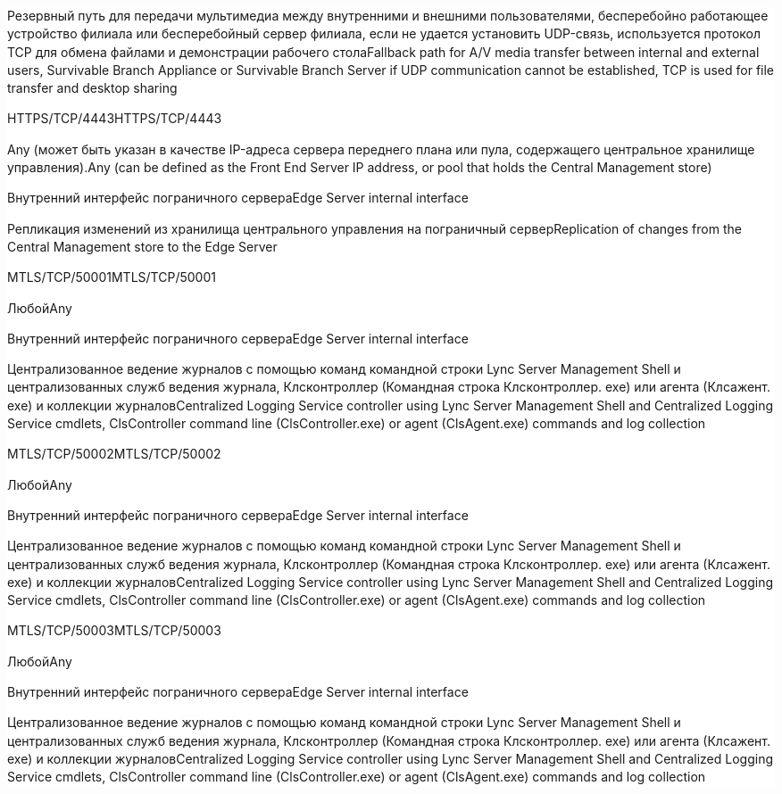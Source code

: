 <td><p><span data-ttu-id="bda64-218">Резервный путь для передачи мультимедиа между внутренними и внешними пользователями, бесперебойно работающее устройство филиала или бесперебойный сервер филиала, если не удается установить UDP-связь, используется протокол TCP для обмена файлами и демонстрации рабочего стола</span><span class="sxs-lookup"><span data-stu-id="bda64-218">Fallback path for A/V media transfer between internal and external users, Survivable Branch Appliance or Survivable Branch Server if UDP communication cannot be established, TCP is used for file transfer and desktop sharing</span></span></p></td>
</tr>
<tr class="even">
<td><p><span data-ttu-id="bda64-219">HTTPS/TCP/4443</span><span class="sxs-lookup"><span data-stu-id="bda64-219">HTTPS/TCP/4443</span></span></p></td>
<td><p><span data-ttu-id="bda64-220">Any (может быть указан в качестве IP-адреса сервера переднего плана или пула, содержащего центральное хранилище управления).</span><span class="sxs-lookup"><span data-stu-id="bda64-220">Any (can be defined as the Front End Server IP address, or pool that holds the Central Management store)</span></span></p></td>
<td><p><span data-ttu-id="bda64-221">Внутренний интерфейс пограничного сервера</span><span class="sxs-lookup"><span data-stu-id="bda64-221">Edge Server internal interface</span></span></p></td>
<td><p><span data-ttu-id="bda64-222">Репликация изменений из хранилища центрального управления на пограничный сервер</span><span class="sxs-lookup"><span data-stu-id="bda64-222">Replication of changes from the Central Management store to the Edge Server</span></span></p></td>
</tr>
<tr class="odd">
<td><p><span data-ttu-id="bda64-223">MTLS/TCP/50001</span><span class="sxs-lookup"><span data-stu-id="bda64-223">MTLS/TCP/50001</span></span></p></td>
<td><p><span data-ttu-id="bda64-224">Любой</span><span class="sxs-lookup"><span data-stu-id="bda64-224">Any</span></span></p></td>
<td><p><span data-ttu-id="bda64-225">Внутренний интерфейс пограничного сервера</span><span class="sxs-lookup"><span data-stu-id="bda64-225">Edge Server internal interface</span></span></p></td>
<td><p><span data-ttu-id="bda64-226">Централизованное ведение журналов с помощью команд командной строки Lync Server Management Shell и централизованных служб ведения журнала, Клсконтроллер (Командная строка Клсконтроллер. exe) или агента (Клсажент. exe) и коллекции журналов</span><span class="sxs-lookup"><span data-stu-id="bda64-226">Centralized Logging Service controller using Lync Server Management Shell and Centralized Logging Service cmdlets, ClsController command line (ClsController.exe) or agent (ClsAgent.exe) commands and log collection</span></span></p></td>
</tr>
<tr class="even">
<td><p><span data-ttu-id="bda64-227">MTLS/TCP/50002</span><span class="sxs-lookup"><span data-stu-id="bda64-227">MTLS/TCP/50002</span></span></p></td>
<td><p><span data-ttu-id="bda64-228">Любой</span><span class="sxs-lookup"><span data-stu-id="bda64-228">Any</span></span></p></td>
<td><p><span data-ttu-id="bda64-229">Внутренний интерфейс пограничного сервера</span><span class="sxs-lookup"><span data-stu-id="bda64-229">Edge Server internal interface</span></span></p></td>
<td><p><span data-ttu-id="bda64-230">Централизованное ведение журналов с помощью команд командной строки Lync Server Management Shell и централизованных служб ведения журнала, Клсконтроллер (Командная строка Клсконтроллер. exe) или агента (Клсажент. exe) и коллекции журналов</span><span class="sxs-lookup"><span data-stu-id="bda64-230">Centralized Logging Service controller using Lync Server Management Shell and Centralized Logging Service cmdlets, ClsController command line (ClsController.exe) or agent (ClsAgent.exe) commands and log collection</span></span></p></td>
</tr>
<tr class="odd">
<td><p><span data-ttu-id="bda64-231">MTLS/TCP/50003</span><span class="sxs-lookup"><span data-stu-id="bda64-231">MTLS/TCP/50003</span></span></p></td>
<td><p><span data-ttu-id="bda64-232">Любой</span><span class="sxs-lookup"><span data-stu-id="bda64-232">Any</span></span></p></td>
<td><p><span data-ttu-id="bda64-233">Внутренний интерфейс пограничного сервера</span><span class="sxs-lookup"><span data-stu-id="bda64-233">Edge Server internal interface</span></span></p></td>
<td><p><span data-ttu-id="bda64-234">Централизованное ведение журналов с помощью команд командной строки Lync Server Management Shell и централизованных служб ведения журнала, Клсконтроллер (Командная строка Клсконтроллер. exe) или агента (Клсажент. exe) и коллекции журналов</span><span class="sxs-lookup"><span data-stu-id="bda64-234">Centralized Logging Service controller using Lync Server Management Shell and Centralized Logging Service cmdlets, ClsController command line (ClsController.exe) or agent (ClsAgent.exe) commands and log collection</span></span></p></td>
</tr>
</tbody>